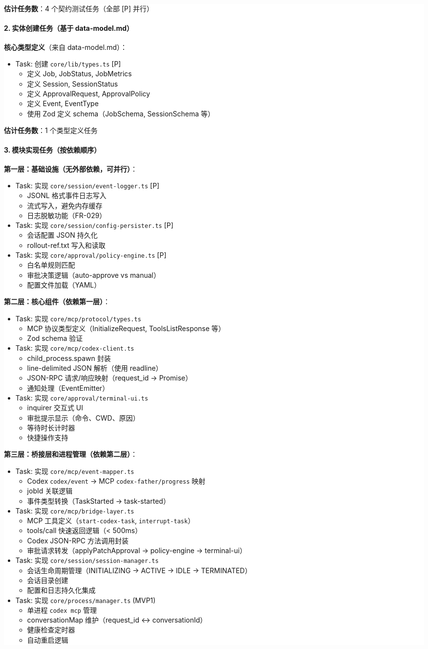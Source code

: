 **估计任务数**：4 个契约测试任务（全部 [P] 并行）

#### 2. 实体创建任务（基于 data-model.md）

**核心类型定义**（来自 data-model.md）：

- Task: 创建 `core/lib/types.ts` [P]
  - 定义 Job, JobStatus, JobMetrics
  - 定义 Session, SessionStatus
  - 定义 ApprovalRequest, ApprovalPolicy
  - 定义 Event, EventType
  - 使用 Zod 定义 schema（JobSchema, SessionSchema 等）

**估计任务数**：1 个类型定义任务

#### 3. 模块实现任务（按依赖顺序）

**第一层：基础设施（无外部依赖，可并行）**：

- Task: 实现 `core/session/event-logger.ts` [P]
  - JSONL 格式事件日志写入
  - 流式写入，避免内存缓存
  - 日志脱敏功能（FR-029）
- Task: 实现 `core/session/config-persister.ts` [P]
  - 会话配置 JSON 持久化
  - rollout-ref.txt 写入和读取
- Task: 实现 `core/approval/policy-engine.ts` [P]
  - 白名单规则匹配
  - 审批决策逻辑（auto-approve vs manual）
  - 配置文件加载（YAML）

**第二层：核心组件（依赖第一层）**：

- Task: 实现 `core/mcp/protocol/types.ts`
  - MCP 协议类型定义（InitializeRequest, ToolsListResponse 等）
  - Zod schema 验证
- Task: 实现 `core/mcp/codex-client.ts`
  - child_process.spawn 封装
  - line-delimited JSON 解析（使用 readline）
  - JSON-RPC 请求/响应映射（request_id → Promise）
  - 通知处理（EventEmitter）
- Task: 实现 `core/approval/terminal-ui.ts`
  - inquirer 交互式 UI
  - 审批提示显示（命令、CWD、原因）
  - 等待时长计时器
  - 快捷操作支持

**第三层：桥接层和进程管理（依赖第二层）**：

- Task: 实现 `core/mcp/event-mapper.ts`
  - Codex `codex/event` → MCP `codex-father/progress` 映射
  - jobId 关联逻辑
  - 事件类型转换（TaskStarted → task-started）
- Task: 实现 `core/mcp/bridge-layer.ts`
  - MCP 工具定义（`start-codex-task`, `interrupt-task`）
  - tools/call 快速返回逻辑（< 500ms）
  - Codex JSON-RPC 方法调用封装
  - 审批请求转发（applyPatchApproval → policy-engine → terminal-ui）
- Task: 实现 `core/session/session-manager.ts`
  - 会话生命周期管理（INITIALIZING → ACTIVE → IDLE → TERMINATED）
  - 会话目录创建
  - 配置和日志持久化集成
- Task: 实现 `core/process/manager.ts` (MVP1)
  - 单进程 `codex mcp` 管理
  - conversationMap 维护（request_id ↔ conversationId）
  - 健康检查定时器
  - 自动重启逻辑
